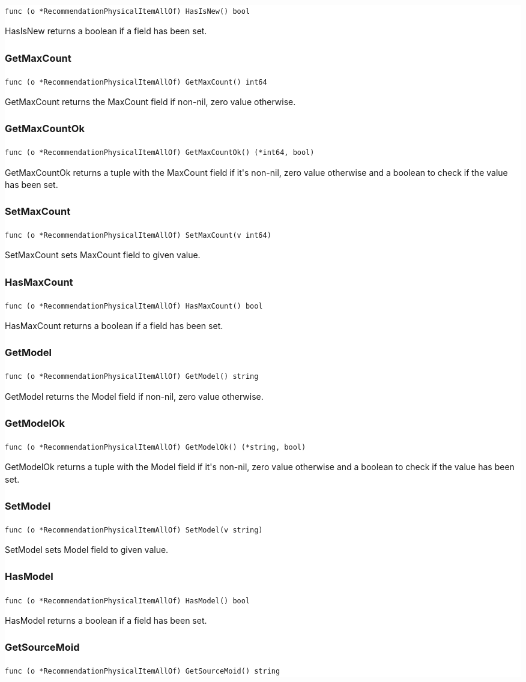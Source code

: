 `func (o *RecommendationPhysicalItemAllOf) HasIsNew() bool`

HasIsNew returns a boolean if a field has been set.

### GetMaxCount

`func (o *RecommendationPhysicalItemAllOf) GetMaxCount() int64`

GetMaxCount returns the MaxCount field if non-nil, zero value otherwise.

### GetMaxCountOk

`func (o *RecommendationPhysicalItemAllOf) GetMaxCountOk() (*int64, bool)`

GetMaxCountOk returns a tuple with the MaxCount field if it's non-nil, zero value otherwise
and a boolean to check if the value has been set.

### SetMaxCount

`func (o *RecommendationPhysicalItemAllOf) SetMaxCount(v int64)`

SetMaxCount sets MaxCount field to given value.

### HasMaxCount

`func (o *RecommendationPhysicalItemAllOf) HasMaxCount() bool`

HasMaxCount returns a boolean if a field has been set.

### GetModel

`func (o *RecommendationPhysicalItemAllOf) GetModel() string`

GetModel returns the Model field if non-nil, zero value otherwise.

### GetModelOk

`func (o *RecommendationPhysicalItemAllOf) GetModelOk() (*string, bool)`

GetModelOk returns a tuple with the Model field if it's non-nil, zero value otherwise
and a boolean to check if the value has been set.

### SetModel

`func (o *RecommendationPhysicalItemAllOf) SetModel(v string)`

SetModel sets Model field to given value.

### HasModel

`func (o *RecommendationPhysicalItemAllOf) HasModel() bool`

HasModel returns a boolean if a field has been set.

### GetSourceMoid

`func (o *RecommendationPhysicalItemAllOf) GetSourceMoid() string`

